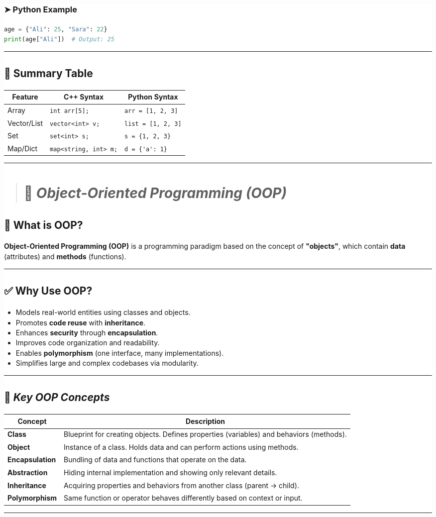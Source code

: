 ### ➤ Python Example

```python
age = {"Ali": 25, "Sara": 22}
print(age["Ali"])  # Output: 25
```

---

## 🧠 Summary Table

| Feature      | C++ Syntax                | Python Syntax              |
|--------------|---------------------------|-----------------------------|
| Array        | `int arr[5];`             | `arr = [1, 2, 3]`           |
| Vector/List  | `vector<int> v;`          | `list = [1, 2, 3]`          |
| Set          | `set<int> s;`             | `s = {1, 2, 3}`             |
| Map/Dict     | `map<string, int> m;`     | `d = {'a': 1}`              |

---

># 🔹 *Object-Oriented Programming (OOP)*

## 📌 What is OOP?

**Object-Oriented Programming (OOP)** is a programming paradigm based on the concept of **"objects"**, which contain **data** (attributes) and **methods** (functions).

---

## ✅ Why Use OOP?

- Models real-world entities using classes and objects.
- Promotes **code reuse** with **inheritance**.
- Enhances **security** through **encapsulation**.
- Improves code organization and readability.
- Enables **polymorphism** (one interface, many implementations).
- Simplifies large and complex codebases via modularity.

---

## 🔸 ***Key OOP Concepts***

| Concept        | Description                                                                 |
|----------------|-----------------------------------------------------------------------------|
| **Class**      | Blueprint for creating objects. Defines properties (variables) and behaviors (methods). |
| **Object**     | Instance of a class. Holds data and can perform actions using methods.       |
| **Encapsulation** | Bundling of data and functions that operate on the data.                  |
| **Abstraction**   | Hiding internal implementation and showing only relevant details.          |
| **Inheritance**   | Acquiring properties and behaviors from another class (parent → child).     |
| **Polymorphism**  | Same function or operator behaves differently based on context or input.    |

---